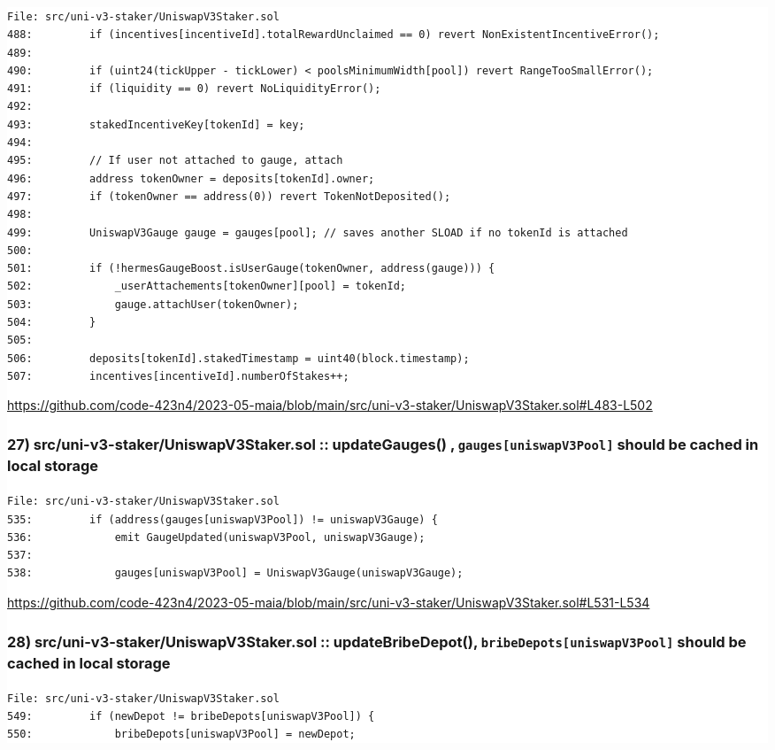 ```solidity
File: src/uni-v3-staker/UniswapV3Staker.sol
488:         if (incentives[incentiveId].totalRewardUnclaimed == 0) revert NonExistentIncentiveError();
489: 
490:         if (uint24(tickUpper - tickLower) < poolsMinimumWidth[pool]) revert RangeTooSmallError();
491:         if (liquidity == 0) revert NoLiquidityError();
492: 
493:         stakedIncentiveKey[tokenId] = key;
494: 
495:         // If user not attached to gauge, attach
496:         address tokenOwner = deposits[tokenId].owner;
497:         if (tokenOwner == address(0)) revert TokenNotDeposited();
498: 
499:         UniswapV3Gauge gauge = gauges[pool]; // saves another SLOAD if no tokenId is attached
500: 
501:         if (!hermesGaugeBoost.isUserGauge(tokenOwner, address(gauge))) {
502:             _userAttachements[tokenOwner][pool] = tokenId;
503:             gauge.attachUser(tokenOwner);
504:         }
505: 
506:         deposits[tokenId].stakedTimestamp = uint40(block.timestamp);
507:         incentives[incentiveId].numberOfStakes++;
```

https://github.com/code-423n4/2023-05-maia/blob/main/src/uni-v3-staker/UniswapV3Staker.sol#L483-L502

### 27) src/uni-v3-staker/UniswapV3Staker.sol :: updateGauges() , `gauges[uniswapV3Pool]` should be cached in local storage

```solidity
File: src/uni-v3-staker/UniswapV3Staker.sol
535:         if (address(gauges[uniswapV3Pool]) != uniswapV3Gauge) {
536:             emit GaugeUpdated(uniswapV3Pool, uniswapV3Gauge);
537: 
538:             gauges[uniswapV3Pool] = UniswapV3Gauge(uniswapV3Gauge);
```

https://github.com/code-423n4/2023-05-maia/blob/main/src/uni-v3-staker/UniswapV3Staker.sol#L531-L534

### 28) src/uni-v3-staker/UniswapV3Staker.sol :: updateBribeDepot(), `bribeDepots[uniswapV3Pool]` should be cached in local storage

```solidity
File: src/uni-v3-staker/UniswapV3Staker.sol
549:         if (newDepot != bribeDepots[uniswapV3Pool]) {
550:             bribeDepots[uniswapV3Pool] = newDepot;
```

